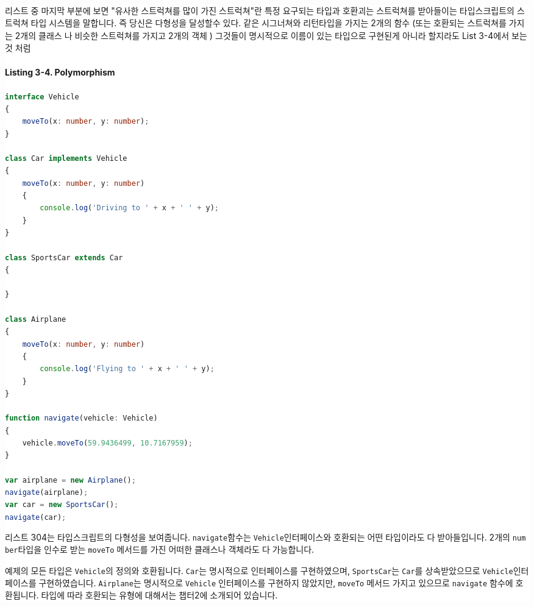 리스트 중 마지막 부분에 보면 "유사한 스트럭쳐를 많이 가진 스트럭쳐"란 특정 요구되는 타입과 호환괴는 스트럭쳐를 받아들이는 타입스크립트의 스트럭쳐 타입 시스템을 말합니다.
즉 당신은 다형성을 달성할수 있다. 같은 시그너쳐와 리턴타입을 가지는 2개의 함수 (또는 호환되는 스트럭쳐를 가지는 2개의 클래스 나 비슷한 스트럭쳐를 가지고 2개의 객체 )
그것들이 명시적으로 이름이 있는 타입으로 구현된게 아니라 할지라도
List 3-4에서 보는것 처럼

#### Listing 3-4. Polymorphism
```TypeScript
interface Vehicle
{
    moveTo(x: number, y: number);
}

class Car implements Vehicle
{
    moveTo(x: number, y: number)
    {
        console.log('Driving to ' + x + ' ' + y);
    }
}

class SportsCar extends Car
{

}

class Airplane
{
    moveTo(x: number, y: number)
    {
        console.log('Flying to ' + x + ' ' + y);
    }
}

function navigate(vehicle: Vehicle)
{
    vehicle.moveTo(59.9436499, 10.7167959);
}

var airplane = new Airplane();
navigate(airplane);
var car = new SportsCar();
navigate(car);
```

리스트 304는 타입스크립트의 다형성을 보여줍니다.
`navigate`함수는 `Vehicle`인터페이스와 호환되는 어떤 타입이라도 다 받아들입니다.
2개의 `number`타입을 인수로 받는 `moveTo` 메서드를 가진 어떠한 클래스나 객체라도 다 가능합니다.

예제의 모든 타입은 `Vehicle`의 정의와 호환됩니다.
`Car`는 명시적으로 인터페이스를 구현하였으며, `SportsCar`는 `Car`를 상속받았으므로 `Vehicle`인터페이스를 구현하였습니다.
`Airplane`는 명시적으로 `Vehicle` 인터페이스를 구현하지 않았지만, `moveTo` 메서드 가지고 있으므로 `navigate` 함수에 호환됩니다.
타입에 따라 호환되는 유형에 대해서는 챕터2에 소개되어 있습니다.
